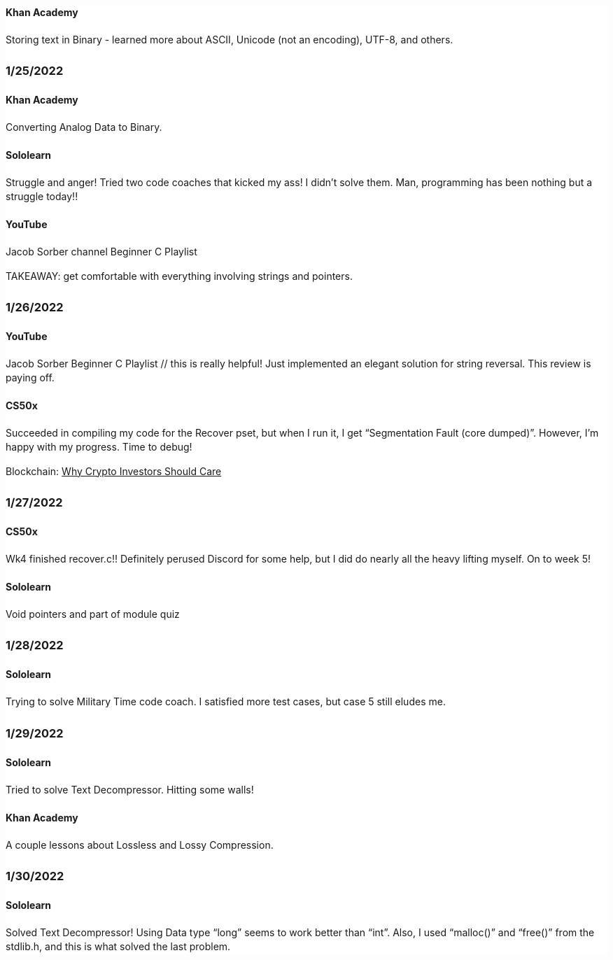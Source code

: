 #### Khan Academy
Storing text in Binary - learned more about ASCII, Unicode (not an encoding), UTF-8, and others.

### 1/25/2022
#### Khan Academy
Converting Analog Data to Binary.

#### Sololearn
Struggle and anger! Tried two code coaches that kicked my ass! I didn’t solve them. Man, programming has been nothing but a struggle today!!

#### YouTube
Jacob Sorber channel Beginner C Playlist

TAKEAWAY: get comfortable with everything involving strings and pointers.

### 1/26/2022
#### YouTube
Jacob Sorber Beginner C Playlist // this is really helpful! Just implemented an elegant solution for string reversal. This review is paying off.

#### CS50x
Succeeded in compiling my code for the Recover pset, but when I run it, I get “Segmentation Fault (core dumped)”. However, I’m happy with my progress. Time to debug!

Blockchain: [Why Crypto Investors Should Care](https://www.investopedia.com/tech/governance-why-crypto-investors-should-care/)

### 1/27/2022
#### CS50x
Wk4 finished recover.c!! Definitely perused Discord for some help, but I did do nearly all the heavy lifting myself. On to week 5!

#### Sololearn
Void pointers and part of module quiz

### 1/28/2022
#### Sololearn
Trying to solve Military Time code coach. I satisfied more test cases, but case 5 still eludes me.

### 1/29/2022
#### Sololearn
Tried to solve Text Decompressor. Hitting some walls!

#### Khan Academy
A couple lessons about Lossless and Lossy Compression.

### 1/30/2022
#### Sololearn
Solved Text Decompressor! Using Data type “long” seems to work better than “int”. Also, I used “malloc()” and “free()” from the stdlib.h, and this is what solved the last problem.
